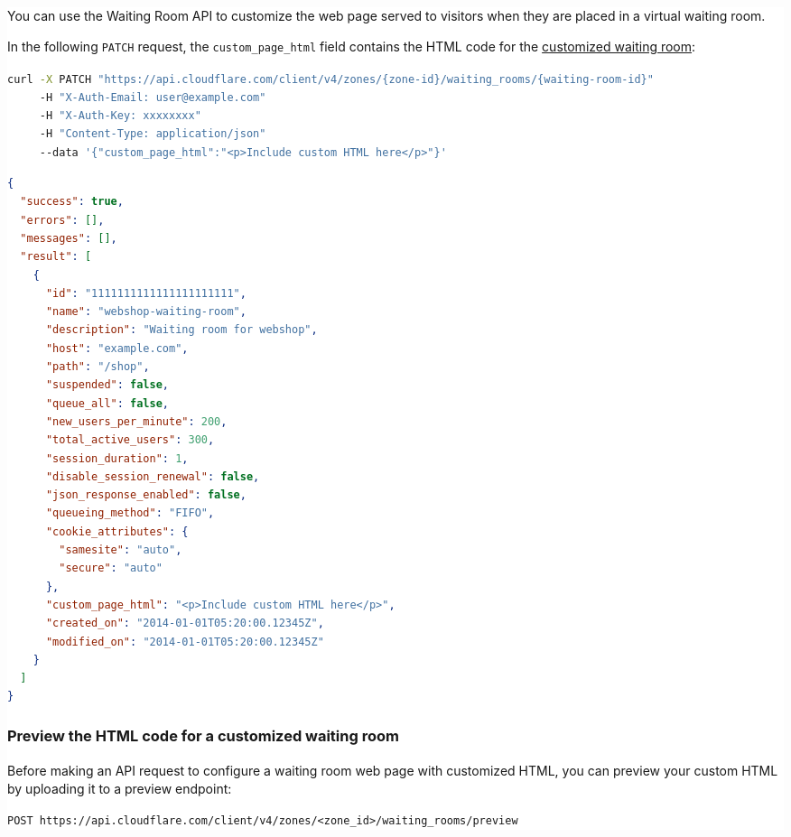 You can use the Waiting Room API to customize the web page served to visitors when they are placed in a virtual waiting room.

In the following `PATCH` request, the `custom_page_html` field contains the HTML code for the [customized waiting room](/waiting-room/how-to/customize-waiting-room/):

```bash
curl -X PATCH "https://api.cloudflare.com/client/v4/zones/{zone-id}/waiting_rooms/{waiting-room-id}"
     -H "X-Auth-Email: user@example.com"
     -H "X-Auth-Key: xxxxxxxx"
     -H "Content-Type: application/json"
     --data '{"custom_page_html":"<p>Include custom HTML here</p>"}'
```

```json
{
  "success": true,
  "errors": [],
  "messages": [],
  "result": [
    {
      "id": "1111111111111111111111",
      "name": "webshop-waiting-room",
      "description": "Waiting room for webshop",
      "host": "example.com",
      "path": "/shop",
      "suspended": false,
      "queue_all": false,
      "new_users_per_minute": 200,
      "total_active_users": 300,
      "session_duration": 1,
      "disable_session_renewal": false,
      "json_response_enabled": false,
      "queueing_method": "FIFO",
      "cookie_attributes": {
        "samesite": "auto",
        "secure": "auto"
      },
      "custom_page_html": "<p>Include custom HTML here</p>",
      "created_on": "2014-01-01T05:20:00.12345Z",
      "modified_on": "2014-01-01T05:20:00.12345Z"
    }
  ]
}
```

### Preview the HTML code for a customized waiting room

Before making an API request to configure a waiting room web page with customized HTML, you can preview your custom HTML by uploading it to a preview endpoint:

```txt
POST https://api.cloudflare.com/client/v4/zones/<zone_id>/waiting_rooms/preview
```
